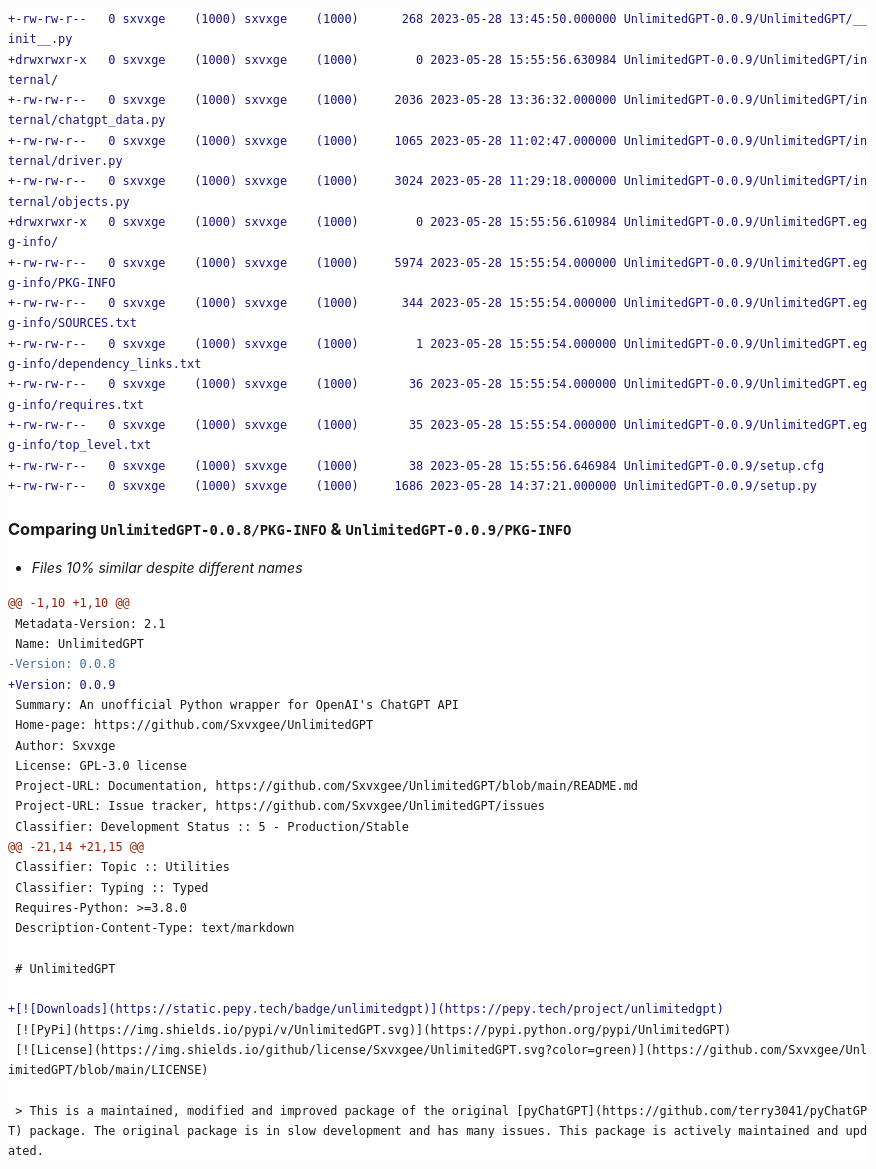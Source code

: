 ```diff
+-rw-rw-r--   0 sxvxge    (1000) sxvxge    (1000)      268 2023-05-28 13:45:50.000000 UnlimitedGPT-0.0.9/UnlimitedGPT/__init__.py
+drwxrwxr-x   0 sxvxge    (1000) sxvxge    (1000)        0 2023-05-28 15:55:56.630984 UnlimitedGPT-0.0.9/UnlimitedGPT/internal/
+-rw-rw-r--   0 sxvxge    (1000) sxvxge    (1000)     2036 2023-05-28 13:36:32.000000 UnlimitedGPT-0.0.9/UnlimitedGPT/internal/chatgpt_data.py
+-rw-rw-r--   0 sxvxge    (1000) sxvxge    (1000)     1065 2023-05-28 11:02:47.000000 UnlimitedGPT-0.0.9/UnlimitedGPT/internal/driver.py
+-rw-rw-r--   0 sxvxge    (1000) sxvxge    (1000)     3024 2023-05-28 11:29:18.000000 UnlimitedGPT-0.0.9/UnlimitedGPT/internal/objects.py
+drwxrwxr-x   0 sxvxge    (1000) sxvxge    (1000)        0 2023-05-28 15:55:56.610984 UnlimitedGPT-0.0.9/UnlimitedGPT.egg-info/
+-rw-rw-r--   0 sxvxge    (1000) sxvxge    (1000)     5974 2023-05-28 15:55:54.000000 UnlimitedGPT-0.0.9/UnlimitedGPT.egg-info/PKG-INFO
+-rw-rw-r--   0 sxvxge    (1000) sxvxge    (1000)      344 2023-05-28 15:55:54.000000 UnlimitedGPT-0.0.9/UnlimitedGPT.egg-info/SOURCES.txt
+-rw-rw-r--   0 sxvxge    (1000) sxvxge    (1000)        1 2023-05-28 15:55:54.000000 UnlimitedGPT-0.0.9/UnlimitedGPT.egg-info/dependency_links.txt
+-rw-rw-r--   0 sxvxge    (1000) sxvxge    (1000)       36 2023-05-28 15:55:54.000000 UnlimitedGPT-0.0.9/UnlimitedGPT.egg-info/requires.txt
+-rw-rw-r--   0 sxvxge    (1000) sxvxge    (1000)       35 2023-05-28 15:55:54.000000 UnlimitedGPT-0.0.9/UnlimitedGPT.egg-info/top_level.txt
+-rw-rw-r--   0 sxvxge    (1000) sxvxge    (1000)       38 2023-05-28 15:55:56.646984 UnlimitedGPT-0.0.9/setup.cfg
+-rw-rw-r--   0 sxvxge    (1000) sxvxge    (1000)     1686 2023-05-28 14:37:21.000000 UnlimitedGPT-0.0.9/setup.py
```

### Comparing `UnlimitedGPT-0.0.8/PKG-INFO` & `UnlimitedGPT-0.0.9/PKG-INFO`

 * *Files 10% similar despite different names*

```diff
@@ -1,10 +1,10 @@
 Metadata-Version: 2.1
 Name: UnlimitedGPT
-Version: 0.0.8
+Version: 0.0.9
 Summary: An unofficial Python wrapper for OpenAI's ChatGPT API
 Home-page: https://github.com/Sxvxgee/UnlimitedGPT
 Author: Sxvxge
 License: GPL-3.0 license
 Project-URL: Documentation, https://github.com/Sxvxgee/UnlimitedGPT/blob/main/README.md
 Project-URL: Issue tracker, https://github.com/Sxvxgee/UnlimitedGPT/issues
 Classifier: Development Status :: 5 - Production/Stable
@@ -21,14 +21,15 @@
 Classifier: Topic :: Utilities
 Classifier: Typing :: Typed
 Requires-Python: >=3.8.0
 Description-Content-Type: text/markdown
 
 # UnlimitedGPT
 
+[![Downloads](https://static.pepy.tech/badge/unlimitedgpt)](https://pepy.tech/project/unlimitedgpt)
 [![PyPi](https://img.shields.io/pypi/v/UnlimitedGPT.svg)](https://pypi.python.org/pypi/UnlimitedGPT)
 [![License](https://img.shields.io/github/license/Sxvxgee/UnlimitedGPT.svg?color=green)](https://github.com/Sxvxgee/UnlimitedGPT/blob/main/LICENSE)
 
 > This is a maintained, modified and improved package of the original [pyChatGPT](https://github.com/terry3041/pyChatGPT) package. The original package is in slow development and has many issues. This package is actively maintained and updated.
```
